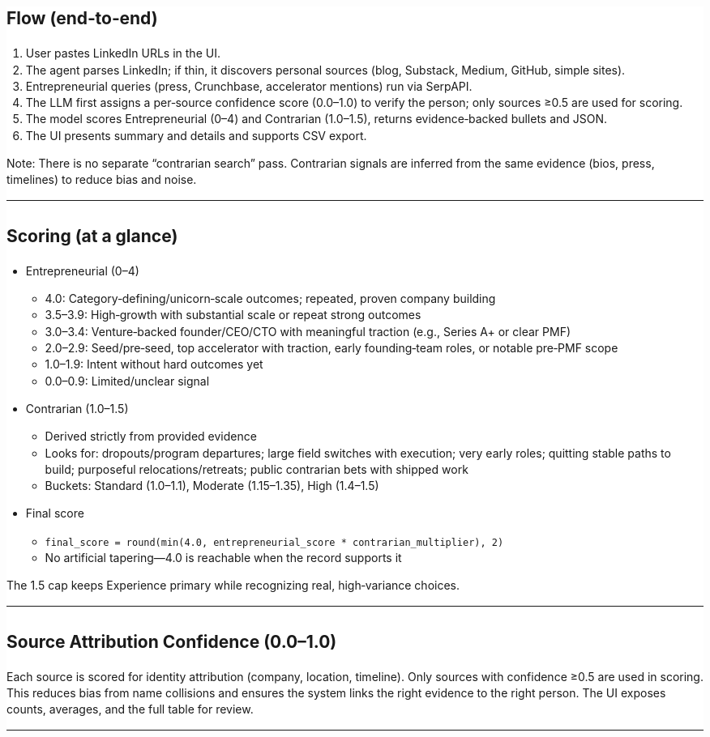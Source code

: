 
## Flow (end‑to‑end)

1) User pastes LinkedIn URLs in the UI.  
2) The agent parses LinkedIn; if thin, it discovers personal sources (blog, Substack, Medium, GitHub, simple sites).  
3) Entrepreneurial queries (press, Crunchbase, accelerator mentions) run via SerpAPI.  
4) The LLM first assigns a per‑source confidence score (0.0–1.0) to verify the person; only sources ≥0.5 are used for scoring.  
5) The model scores Entrepreneurial (0–4) and Contrarian (1.0–1.5), returns evidence‑backed bullets and JSON.  
6) The UI presents summary and details and supports CSV export.

Note: There is no separate “contrarian search” pass. Contrarian signals are inferred from the same evidence (bios, press, timelines) to reduce bias and noise.

---

## Scoring (at a glance)

- Entrepreneurial (0–4)
  - 4.0: Category‑defining/unicorn‑scale outcomes; repeated, proven company building
  - 3.5–3.9: High‑growth with substantial scale or repeat strong outcomes
  - 3.0–3.4: Venture‑backed founder/CEO/CTO with meaningful traction (e.g., Series A+ or clear PMF)
  - 2.0–2.9: Seed/pre‑seed, top accelerator with traction, early founding‑team roles, or notable pre‑PMF scope
  - 1.0–1.9: Intent without hard outcomes yet
  - 0.0–0.9: Limited/unclear signal

- Contrarian (1.0–1.5)
  - Derived strictly from provided evidence
  - Looks for: dropouts/program departures; large field switches with execution; very early roles; quitting stable paths to build; purposeful relocations/retreats; public contrarian bets with shipped work
  - Buckets: Standard (1.0–1.1), Moderate (1.15–1.35), High (1.4–1.5)

- Final score
  - `final_score = round(min(4.0, entrepreneurial_score * contrarian_multiplier), 2)`
  - No artificial tapering—4.0 is reachable when the record supports it

The 1.5 cap keeps Experience primary while recognizing real, high‑variance choices.

---

## Source Attribution Confidence (0.0–1.0)

Each source is scored for identity attribution (company, location, timeline). Only sources with confidence ≥0.5 are used in scoring. This reduces bias from name collisions and ensures the system links the right evidence to the right person. The UI exposes counts, averages, and the full table for review.

---
